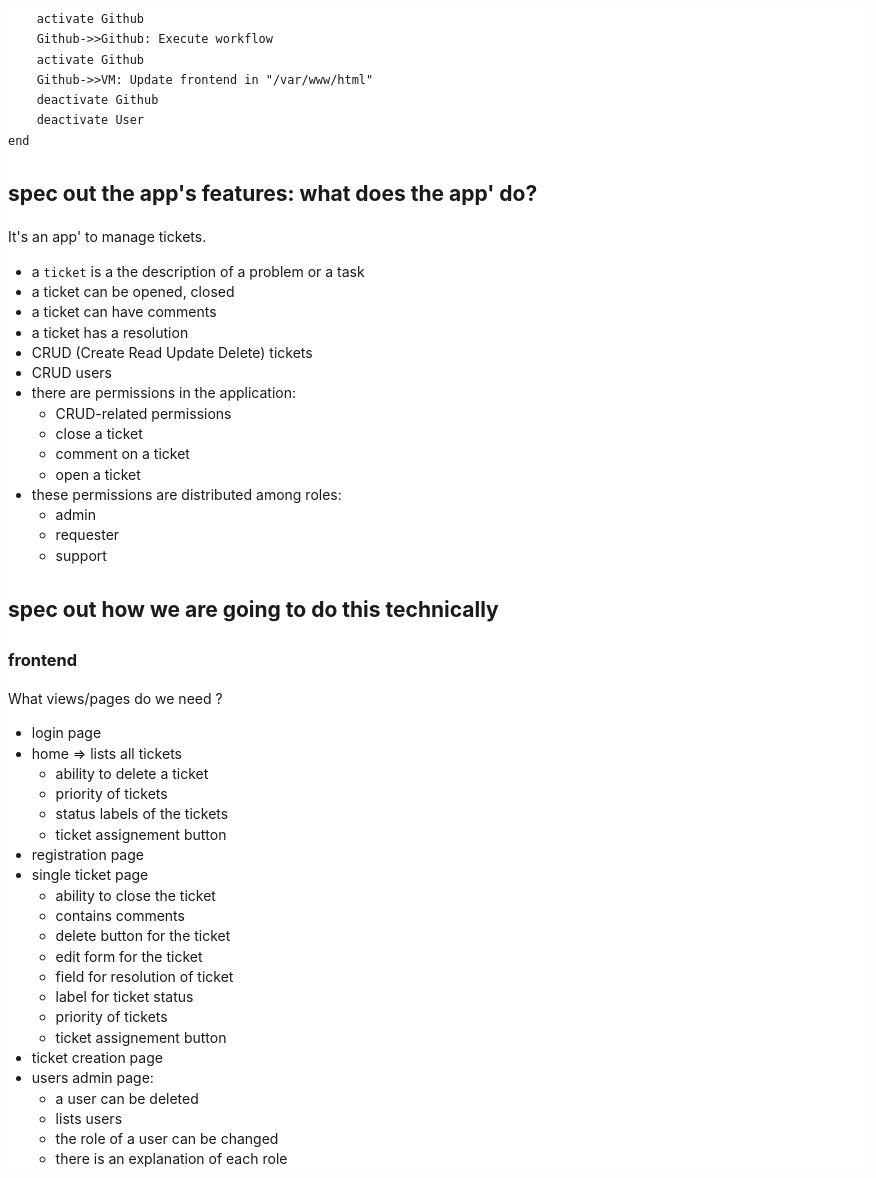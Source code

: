 ```mermaid
    activate Github
    Github->>Github: Execute workflow
    activate Github
    Github->>VM: Update frontend in "/var/www/html"
    deactivate Github
    deactivate User
end
```

## spec out the app's features: what does the app' do?

It's an app' to manage tickets.

- a `ticket` is a the description of a problem or a task
- a ticket can be opened, closed
- a ticket can have comments
- a ticket has a resolution
- CRUD (Create Read Update Delete) tickets
- CRUD users
- there are permissions in the application:
  - CRUD-related permissions
  - close a ticket
  - comment on a ticket
  - open a ticket
- these permissions are distributed among roles:
  - admin
  - requester
  - support

## spec out how we are going to do this technically

### frontend

What views/pages do we need ?

- login page
- home => lists all tickets
  - ability to delete a ticket
  - priority of tickets
  - status labels of the tickets
  - ticket assignement button
- registration page
- single ticket page
  - ability to close the ticket
  - contains comments
  - delete button for the ticket
  - edit form for the ticket
  - field for resolution of ticket
  - label for ticket status
  - priority of tickets
  - ticket assignement button
- ticket creation page
- users admin page:
  - a user can be deleted
  - lists users
  - the role of a user can be changed
  - there is an explanation of each role
